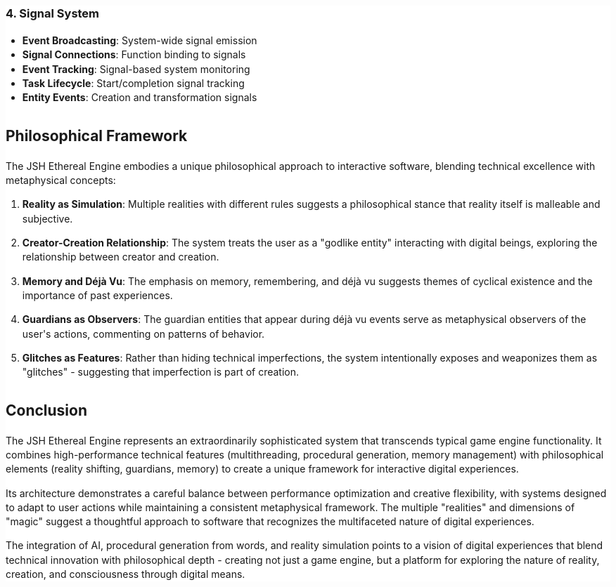 ### 4. Signal System
- **Event Broadcasting**: System-wide signal emission
- **Signal Connections**: Function binding to signals
- **Event Tracking**: Signal-based system monitoring
- **Task Lifecycle**: Start/completion signal tracking
- **Entity Events**: Creation and transformation signals

## Philosophical Framework

The JSH Ethereal Engine embodies a unique philosophical approach to interactive software, blending technical excellence with metaphysical concepts:

1. **Reality as Simulation**: Multiple realities with different rules suggests a philosophical stance that reality itself is malleable and subjective.

2. **Creator-Creation Relationship**: The system treats the user as a "godlike entity" interacting with digital beings, exploring the relationship between creator and creation.

3. **Memory and Déjà Vu**: The emphasis on memory, remembering, and déjà vu suggests themes of cyclical existence and the importance of past experiences.

4. **Guardians as Observers**: The guardian entities that appear during déjà vu events serve as metaphysical observers of the user's actions, commenting on patterns of behavior.

5. **Glitches as Features**: Rather than hiding technical imperfections, the system intentionally exposes and weaponizes them as "glitches" - suggesting that imperfection is part of creation.

## Conclusion

The JSH Ethereal Engine represents an extraordinarily sophisticated system that transcends typical game engine functionality. It combines high-performance technical features (multithreading, procedural generation, memory management) with philosophical elements (reality shifting, guardians, memory) to create a unique framework for interactive digital experiences.

Its architecture demonstrates a careful balance between performance optimization and creative flexibility, with systems designed to adapt to user actions while maintaining a consistent metaphysical framework. The multiple "realities" and dimensions of "magic" suggest a thoughtful approach to software that recognizes the multifaceted nature of digital experiences.

The integration of AI, procedural generation from words, and reality simulation points to a vision of digital experiences that blend technical innovation with philosophical depth - creating not just a game engine, but a platform for exploring the nature of reality, creation, and consciousness through digital means.